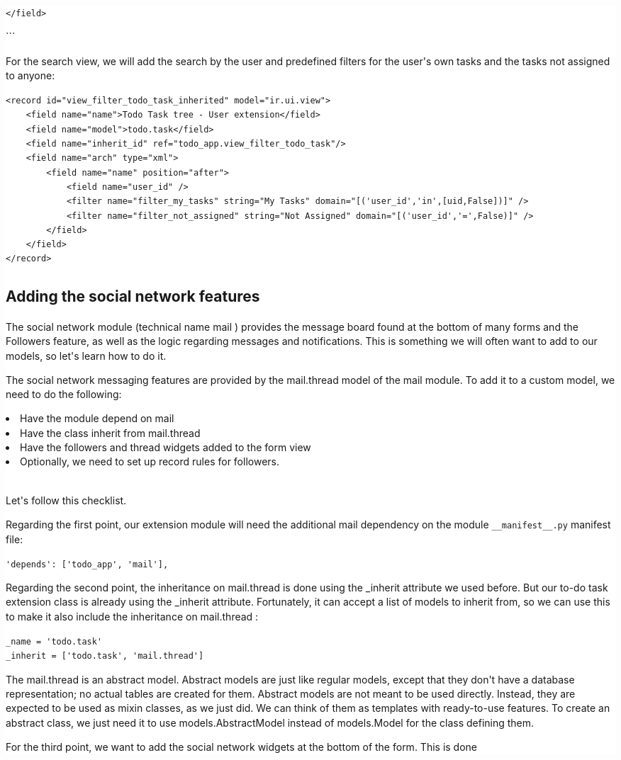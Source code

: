    </field>
</record>
```

For the search view, we will add the search by the user and predefined filters for the user's own tasks
and the tasks not assigned to anyone:
```
<record id="view_filter_todo_task_inherited" model="ir.ui.view">
    <field name="name">Todo Task tree - User extension</field>
    <field name="model">todo.task</field>
    <field name="inherit_id" ref="todo_app.view_filter_todo_task"/>
    <field name="arch" type="xml">
        <field name="name" position="after">
            <field name="user_id" />
            <filter name="filter_my_tasks" string="My Tasks" domain="[('user_id','in',[uid,False])]" />
            <filter name="filter_not_assigned" string="Not Assigned" domain="[('user_id','=',False)]" />
        </field>
    </field>
</record>
```

<h2>Adding the social network features</h2>

The social network module (technical name mail ) provides the message board found at the bottom of
many forms and the Followers feature, as well as the logic regarding messages and notifications. This
is something we will often want to add to our models, so let's learn how to do it.

The social network messaging features are provided by the mail.thread model of the mail module.
To add it to a custom model, we need to do the following:

<li>Have the module depend on mail</li>
<li>Have the class inherit from mail.thread</li>
<li>Have the followers and thread widgets added to the form view</li>
<li>Optionally, we need to set up record rules for followers.</li><br/>

Let's follow this checklist.

Regarding the first point, our extension module will need the additional mail dependency on the
module ``__manifest__.py`` manifest file:

```'depends': ['todo_app', 'mail'],```

Regarding the second point, the inheritance on mail.thread is done using the _inherit attribute we
used before. But our to-do task extension class is already using the _inherit attribute. Fortunately, it
can accept a list of models to inherit from, so we can use this to make it also include the inheritance
on mail.thread :
```
_name = 'todo.task'
_inherit = ['todo.task', 'mail.thread']
```
The mail.thread is an abstract model. Abstract models are just like regular models, except that
they don't have a database representation; no actual tables are created for them. Abstract models are
not meant to be used directly. Instead, they are expected to be used as mixin classes, as we just did.
We can think of them as templates with ready-to-use features. To create an abstract class, we just need
it to use models.AbstractModel instead of models.Model for the class defining them.

For the third point, we want to add the social network widgets at the bottom of the form. This is done
```